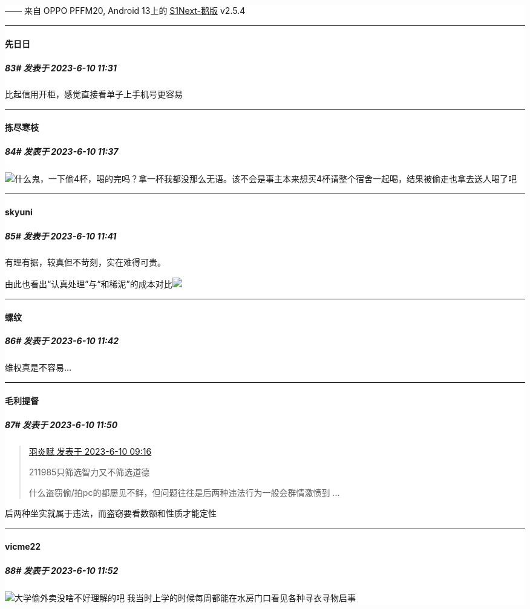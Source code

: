 —— 来自 OPPO PFFM20, Android 13上的 [S1Next-鹅版](https://github.com/ykrank/S1-Next/releases) v2.5.4


*****

####  先日日  
##### 83#       发表于 2023-6-10 11:31

比起信用开柜，感觉直接看单子上手机号更容易


*****

####  拣尽寒枝  
##### 84#       发表于 2023-6-10 11:37

<img src="https://static.saraba1st.com/image/smiley/face2017/001.png" referrerpolicy="no-referrer">什么鬼，一下偷4杯，喝的完吗？拿一杯我都没那么无语。该不会是事主本来想买4杯请整个宿舍一起喝，结果被偷走也拿去送人喝了吧

*****

####  skyuni  
##### 85#       发表于 2023-6-10 11:41

有理有据，较真但不苛刻，实在难得可贵。

由此也看出“认真处理”与“和稀泥”的成本对比<img src="https://static.saraba1st.com/image/smiley/face2017/067.png" referrerpolicy="no-referrer">

*****

####  螺纹  
##### 86#       发表于 2023-6-10 11:42

维权真是不容易…


*****

####  毛利提督  
##### 87#       发表于 2023-6-10 11:50

<blockquote><a href="httphttps://bbs.saraba1st.com/2b/forum.php?mod=redirect&amp;goto=findpost&amp;pid=61213370&amp;ptid=2139300" target="_blank">羽炎赋 发表于 2023-6-10 09:16</a>

211985只筛选智力又不筛选道德

什么盗窃偷/拍pc的都屡见不鲜，但问题往往是后两种违法行为一般会群情激愤到 ...</blockquote>
后两种坐实就属于违法，而盗窃要看数额和性质才能定性

*****

####  vicme22  
##### 88#       发表于 2023-6-10 11:52

<img src="https://static.saraba1st.com/image/smiley/face2017/067.png" referrerpolicy="no-referrer">大学偷外卖没啥不好理解的吧 我当时上学的时候每周都能在水房门口看见各种寻衣寻物启事
